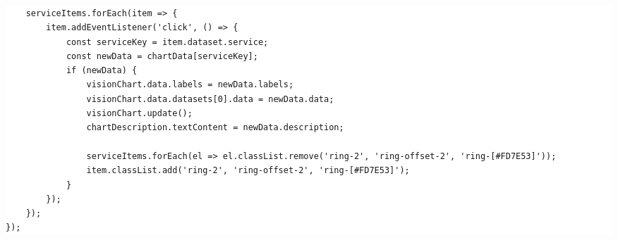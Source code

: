         serviceItems.forEach(item => {
            item.addEventListener('click', () => {
                const serviceKey = item.dataset.service;
                const newData = chartData[serviceKey];
                if (newData) {
                    visionChart.data.labels = newData.labels;
                    visionChart.data.datasets[0].data = newData.data;
                    visionChart.update();
                    chartDescription.textContent = newData.description;

                    serviceItems.forEach(el => el.classList.remove('ring-2', 'ring-offset-2', 'ring-[#FD7E53]'));
                    item.classList.add('ring-2', 'ring-offset-2', 'ring-[#FD7E53]');
                }
            });
        });
    });
</script>

